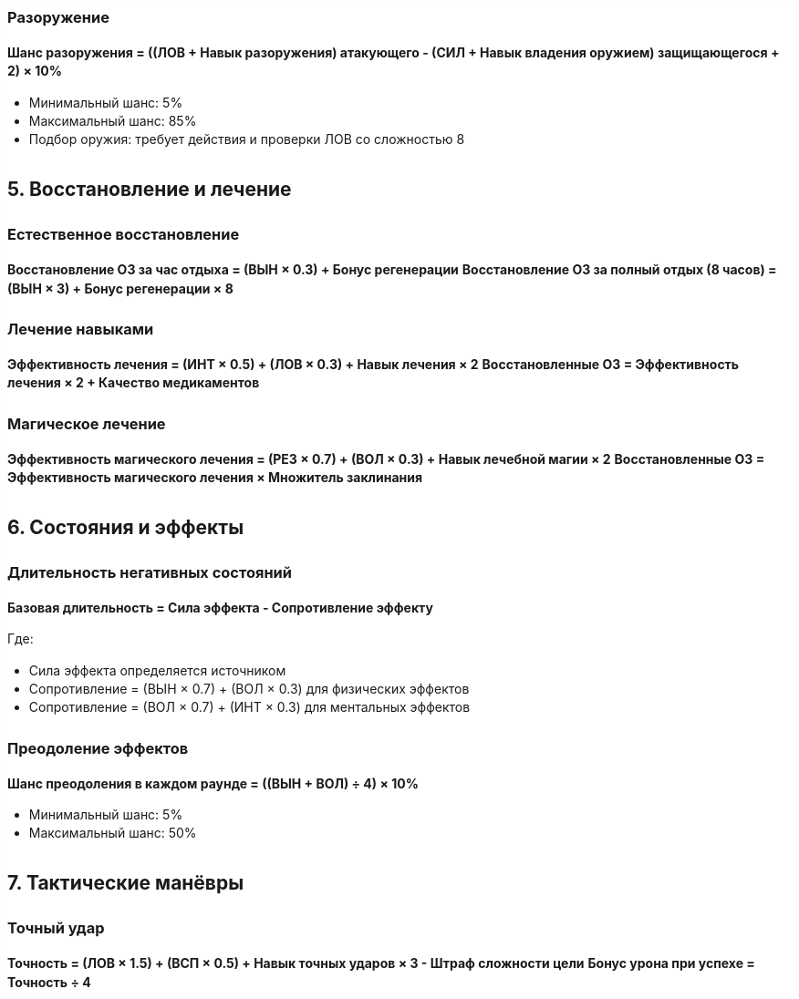 ### Разоружение

**Шанс разоружения = ((ЛОВ + Навык разоружения) атакующего - (СИЛ + Навык владения оружием) защищающегося + 2) × 10%**

- Минимальный шанс: 5%
- Максимальный шанс: 85%
- Подбор оружия: требует действия и проверки ЛОВ со сложностью 8

## 5. Восстановление и лечение

### Естественное восстановление

**Восстановление ОЗ за час отдыха = (ВЫН × 0.3) + Бонус регенерации** **Восстановление ОЗ за полный отдых (8 часов) = (ВЫН × 3) + Бонус регенерации × 8**

### Лечение навыками

**Эффективность лечения = (ИНТ × 0.5) + (ЛОВ × 0.3) + Навык лечения × 2** **Восстановленные ОЗ = Эффективность лечения × 2 + Качество медикаментов**

### Магическое лечение

**Эффективность магического лечения = (РЕЗ × 0.7) + (ВОЛ × 0.3) + Навык лечебной магии × 2** **Восстановленные ОЗ = Эффективность магического лечения × Множитель заклинания**

## 6. Состояния и эффекты

### Длительность негативных состояний

**Базовая длительность = Сила эффекта - Сопротивление эффекту**

Где:

- Сила эффекта определяется источником
- Сопротивление = (ВЫН × 0.7) + (ВОЛ × 0.3) для физических эффектов
- Сопротивление = (ВОЛ × 0.7) + (ИНТ × 0.3) для ментальных эффектов

### Преодоление эффектов

**Шанс преодоления в каждом раунде = ((ВЫН + ВОЛ) ÷ 4) × 10%**

- Минимальный шанс: 5%
- Максимальный шанс: 50%

## 7. Тактические манёвры

### Точный удар

**Точность = (ЛОВ × 1.5) + (ВСП × 0.5) + Навык точных ударов × 3 - Штраф сложности цели** **Бонус урона при успехе = Точность ÷ 4**
